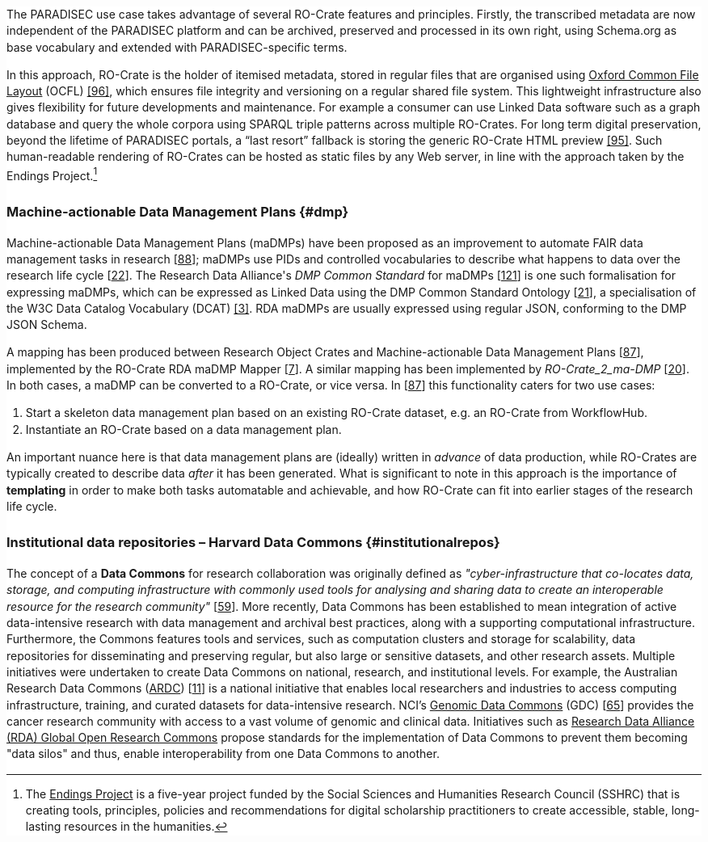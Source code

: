 The PARADISEC use case takes advantage of several RO-Crate features and principles. Firstly, the transcribed metadata are now independent of the PARADISEC platform and can be archived, preserved and processed in its own right, using Schema.org as base vocabulary and extended with PARADISEC-specific terms. 

In this approach, RO-Crate is the holder of itemised metadata, stored in regular files that are organised using [Oxford Common File Layout](https://ocfl.io/1.0/spec/) (OCFL) [[96]](https://ocfl.io/1.0/spec/), which  ensures file integrity and versioning on a regular shared file system. This lightweight infrastructure also gives flexibility for future developments and maintenance. For example a consumer can use Linked Data software such as a graph database and query the whole corpora using SPARQL triple patterns across multiple RO-Crates. For long term digital preservation, beyond the lifetime of PARADISEC portals, a “last resort” fallback is storing the generic RO-Crate HTML preview [[95]](https://www.npmjs.com/package/ro-crate-html-js). Such human-readable rendering of RO-Crates can be hosted as static files by any Web server, in line with the approach taken by the Endings Project.[^3]

[^3]: The [Endings Project](https://endings.uvic.ca/) is a five-year project funded by the Social Sciences and Humanities Research Council (SSHRC) that is creating tools, principles, policies and recommendations for digital scholarship practitioners to create accessible, stable, long-lasting resources in the humanities.


### Machine-actionable Data Management Plans {#dmp}

Machine-actionable Data Management Plans (maDMPs) have been proposed as an improvement to automate FAIR data management tasks in research [[88](https://doi.org/10.1371/journal.pcbi.1006750)]; maDMPs use PIDs and controlled vocabularies to describe what happens to data over the research life cycle [[22](https://doi.org/10.1007/978-3-030-45442-5_15)]. The Research Data Alliance's _DMP Common Standard_ for maDMPs [[121](https://doi.org/10.15497/rda00039)] is one such formalisation for expressing maDMPs, which can be expressed as Linked Data using the DMP Common Standard Ontology [[21](https://doi.org/10.4126/frl01-006423289)], a specialisation of the W3C Data Catalog Vocabulary (DCAT) [[3]](https://www.w3.org/TR/2020/REC-vocab-dcat-2-20200204/). RDA maDMPs are usually expressed using regular JSON, conforming to the DMP JSON Schema.

A mapping has been produced between Research Object Crates and Machine-actionable Data Management Plans [[87](https://doi.org/10.4126/frl01-006423291)], implemented by the RO-Crate RDA maDMP Mapper [[7](https://doi.org/10.5281/zenodo.3922136)]. A similar mapping has been implemented by _RO-Crate_2_ma-DMP_ [[20](https://doi.org/10.5281/zenodo.3903463)]. In both cases, a maDMP can be converted to a RO-Crate, or vice versa. In [[87](https://doi.org/10.4126/frl01-006423291)] this functionality caters for two use cases:

1. Start a skeleton data management plan based on an existing RO-Crate dataset, e.g. an RO-Crate from WorkflowHub.
2. Instantiate an RO-Crate based on a data management plan.

An important nuance here is that data management plans are (ideally) written in *advance* of data production, while RO-Crates are typically created to describe data *after* it has been generated. What is significant to note in this approach is the importance of **templating** in order to make both tasks automatable and achievable, and how RO-Crate can fit into earlier stages of the research life cycle.

### Institutional data repositories – Harvard Data Commons {#institutionalrepos}

The concept of a **Data Commons** for research collaboration was originally defined as _"cyber-infrastructure that co-locates data, storage, and computing infrastructure with commonly used tools for analysing and sharing data to create an interoperable resource for the research community"_ [[59](https://doi.org/10.1109/MCSE.2016.92)]. More recently, Data Commons has been established to mean integration of active data-intensive research with data management and archival best practices, along with a supporting computational infrastructure. Furthermore, the Commons features tools and services, such as computation clusters and storage for scalability, data repositories for disseminating and preserving regular, but also large or sensitive datasets, and other research assets. Multiple initiatives were undertaken to create Data Commons on national, research, and institutional levels. For example, the Australian Research Data Commons ([ARDC](https://ardc.edu.au)) [[11](https://doi.org/10.5334/dsj-2019-044)] is a national initiative that enables local researchers and industries to access computing infrastructure, training, and curated datasets for data-intensive research. NCI’s [Genomic Data Commons](https://gdc.cancer.gov/) (GDC) [[65](https://doi.org/10.1182/blood-2017-03-735654)] provides the cancer research community with access to a vast volume of genomic and clinical data. Initiatives such as [Research Data Alliance (RDA) Global Open Research Commons](https://www.rd-alliance.org/groups/global-open-research-commons-ig) propose standards for the implementation of Data Commons to prevent them becoming "data silos" and thus, enable interoperability from one Data Commons to another.

[^1]: **IRI**s [[42](https://doi.org/10.17487/rfc3987)] are a generalisation of *URI*s (which include well-known http/https URLs), permitting international Unicode characters without percent encoding, commonly used on the browser address bar and in HTML5.
[^14]: Note that an RO-Crate is not required to be published on the Web, see section on [self-described](#selfdescribed).
[^15]: Some consideration is needed in processing of RO-Crates as knowledge graphs, e.g. establishing absolute IRIs for files inside a ZIP archive, detailed [in the RO-Crate specification](https://www.researchobject.org/ro-crate/1.1/appendix/relative-uris.html)
[^4]: The avid reader may spot that the RO-Crate Metadata file use the extension `.json` instead of `.jsonld`, this is to emphasise the developer expectations as a JSON format, while the file's JSON-LD nature is secondary. See [ResearchObject/ro-crate#82](https://github.com/ResearchObject/ro-crate/issues/82).
[^5]: Recommended properties for types shown in Listing 1 also include `affiliation`, `citation`, `contactPoint`, `description`, `encodingFormat`,  `funder`, `geo`, `identifier`, `keywords`, `publisher`;  these properties and corresponding contextual entities are excluded here for brevity. See [complete example](https://www.researchobject.org/2021-packaging-research-artefacts-with-ro-crate/listing1/).
[^6]: IEEE 2791-2020 do permit user extensions in the _extension domain_ by referencing additional JSON Schemas.
[^11]: Docker and Conda can use _build recipes_, a set of commands that construct the container image through downloading and installing its requirements. However these recipes are effectively another piece of software code, which may itself decay and become difficult to rerun.
[^24]: FAIR principle A2: _Metadata are accessible, even when the data are no longer available._ [[123](https://doi.org/10.1038/sdata.2016.18)]